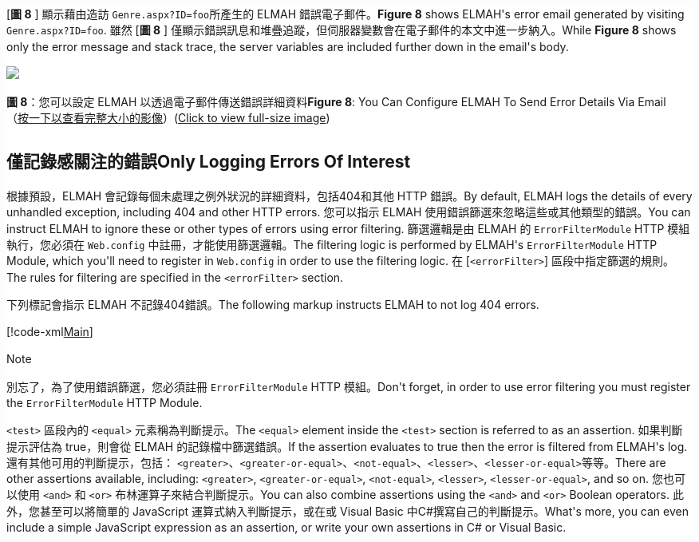 <span data-ttu-id="cfe1f-273">[**圖 8** ] 顯示藉由造訪 `Genre.aspx?ID=foo`所產生的 ELMAH 錯誤電子郵件。</span><span class="sxs-lookup"><span data-stu-id="cfe1f-273">**Figure 8** shows ELMAH's error email generated by visiting `Genre.aspx?ID=foo`.</span></span> <span data-ttu-id="cfe1f-274">雖然 [**圖 8** ] 僅顯示錯誤訊息和堆疊追蹤，但伺服器變數會在電子郵件的本文中進一步納入。</span><span class="sxs-lookup"><span data-stu-id="cfe1f-274">While **Figure 8** shows only the error message and stack trace, the server variables are included further down in the email's body.</span></span>

[![](logging-error-details-with-elmah-cs/_static/image21.png)](logging-error-details-with-elmah-cs/_static/image20.png)

<span data-ttu-id="cfe1f-275">**圖 8**：您可以設定 ELMAH 以透過電子郵件傳送錯誤詳細資料</span><span class="sxs-lookup"><span data-stu-id="cfe1f-275">**Figure 8**: You Can Configure ELMAH To Send Error Details Via Email</span></span>  
<span data-ttu-id="cfe1f-276">（[按一下以查看完整大小的影像](logging-error-details-with-elmah-cs/_static/image22.png)）</span><span class="sxs-lookup"><span data-stu-id="cfe1f-276">([Click to view full-size image](logging-error-details-with-elmah-cs/_static/image22.png))</span></span>

## <a name="only-logging-errors-of-interest"></a><span data-ttu-id="cfe1f-277">僅記錄感關注的錯誤</span><span class="sxs-lookup"><span data-stu-id="cfe1f-277">Only Logging Errors Of Interest</span></span>

<span data-ttu-id="cfe1f-278">根據預設，ELMAH 會記錄每個未處理之例外狀況的詳細資料，包括404和其他 HTTP 錯誤。</span><span class="sxs-lookup"><span data-stu-id="cfe1f-278">By default, ELMAH logs the details of every unhandled exception, including 404 and other HTTP errors.</span></span> <span data-ttu-id="cfe1f-279">您可以指示 ELMAH 使用錯誤篩選來忽略這些或其他類型的錯誤。</span><span class="sxs-lookup"><span data-stu-id="cfe1f-279">You can instruct ELMAH to ignore these or other types of errors using error filtering.</span></span> <span data-ttu-id="cfe1f-280">篩選邏輯是由 ELMAH 的 `ErrorFilterModule` HTTP 模組執行，您必須在 `Web.config` 中註冊，才能使用篩選邏輯。</span><span class="sxs-lookup"><span data-stu-id="cfe1f-280">The filtering logic is performed by ELMAH's `ErrorFilterModule` HTTP Module, which you'll need to register in `Web.config` in order to use the filtering logic.</span></span> <span data-ttu-id="cfe1f-281">在 [`<errorFilter>`] 區段中指定篩選的規則。</span><span class="sxs-lookup"><span data-stu-id="cfe1f-281">The rules for filtering are specified in the `<errorFilter>` section.</span></span>

<span data-ttu-id="cfe1f-282">下列標記會指示 ELMAH 不記錄404錯誤。</span><span class="sxs-lookup"><span data-stu-id="cfe1f-282">The following markup instructs ELMAH to not log 404 errors.</span></span>

[!code-xml[Main](logging-error-details-with-elmah-cs/samples/sample9.xml)]

> [!NOTE]
> <span data-ttu-id="cfe1f-283">別忘了，為了使用錯誤篩選，您必須註冊 `ErrorFilterModule` HTTP 模組。</span><span class="sxs-lookup"><span data-stu-id="cfe1f-283">Don't forget, in order to use error filtering you must register the `ErrorFilterModule` HTTP Module.</span></span>

<span data-ttu-id="cfe1f-284">`<test>` 區段內的 `<equal>` 元素稱為判斷提示。</span><span class="sxs-lookup"><span data-stu-id="cfe1f-284">The `<equal>` element inside the `<test>` section is referred to as an assertion.</span></span> <span data-ttu-id="cfe1f-285">如果判斷提示評估為 true，則會從 ELMAH 的記錄檔中篩選錯誤。</span><span class="sxs-lookup"><span data-stu-id="cfe1f-285">If the assertion evaluates to true then the error is filtered from ELMAH's log.</span></span> <span data-ttu-id="cfe1f-286">還有其他可用的判斷提示，包括： `<greater>`、`<greater-or-equal>`、`<not-equal>`、`<lesser>`、`<lesser-or-equal>`等等。</span><span class="sxs-lookup"><span data-stu-id="cfe1f-286">There are other assertions available, including: `<greater>`, `<greater-or-equal>`, `<not-equal>`, `<lesser>`, `<lesser-or-equal>`, and so on.</span></span> <span data-ttu-id="cfe1f-287">您也可以使用 `<and>` 和 `<or>` 布林運算子來結合判斷提示。</span><span class="sxs-lookup"><span data-stu-id="cfe1f-287">You can also combine assertions using the `<and>` and `<or>` Boolean operators.</span></span> <span data-ttu-id="cfe1f-288">此外，您甚至可以將簡單的 JavaScript 運算式納入判斷提示，或在或 Visual Basic 中C#撰寫自己的判斷提示。</span><span class="sxs-lookup"><span data-stu-id="cfe1f-288">What's more, you can even include a simple JavaScript expression as an assertion, or write your own assertions in C# or Visual Basic.</span></span>
